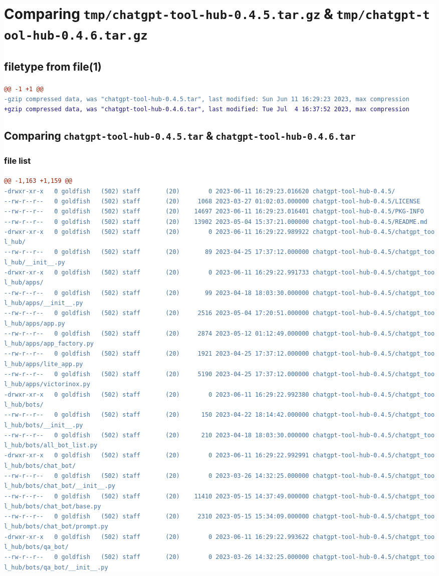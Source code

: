# Comparing `tmp/chatgpt-tool-hub-0.4.5.tar.gz` & `tmp/chatgpt-tool-hub-0.4.6.tar.gz`

## filetype from file(1)

```diff
@@ -1 +1 @@
-gzip compressed data, was "chatgpt-tool-hub-0.4.5.tar", last modified: Sun Jun 11 16:29:23 2023, max compression
+gzip compressed data, was "chatgpt-tool-hub-0.4.6.tar", last modified: Tue Jul  4 16:37:52 2023, max compression
```

## Comparing `chatgpt-tool-hub-0.4.5.tar` & `chatgpt-tool-hub-0.4.6.tar`

### file list

```diff
@@ -1,163 +1,159 @@
-drwxr-xr-x   0 goldfish   (502) staff       (20)        0 2023-06-11 16:29:23.016620 chatgpt-tool-hub-0.4.5/
--rw-r--r--   0 goldfish   (502) staff       (20)     1068 2023-03-27 01:02:03.000000 chatgpt-tool-hub-0.4.5/LICENSE
--rw-r--r--   0 goldfish   (502) staff       (20)    14697 2023-06-11 16:29:23.016401 chatgpt-tool-hub-0.4.5/PKG-INFO
--rw-r--r--   0 goldfish   (502) staff       (20)    13902 2023-05-04 15:37:21.000000 chatgpt-tool-hub-0.4.5/README.md
-drwxr-xr-x   0 goldfish   (502) staff       (20)        0 2023-06-11 16:29:22.989922 chatgpt-tool-hub-0.4.5/chatgpt_tool_hub/
--rw-r--r--   0 goldfish   (502) staff       (20)       89 2023-04-25 17:37:12.000000 chatgpt-tool-hub-0.4.5/chatgpt_tool_hub/__init__.py
-drwxr-xr-x   0 goldfish   (502) staff       (20)        0 2023-06-11 16:29:22.991733 chatgpt-tool-hub-0.4.5/chatgpt_tool_hub/apps/
--rw-r--r--   0 goldfish   (502) staff       (20)       99 2023-04-18 18:03:30.000000 chatgpt-tool-hub-0.4.5/chatgpt_tool_hub/apps/__init__.py
--rw-r--r--   0 goldfish   (502) staff       (20)     2516 2023-05-04 17:20:51.000000 chatgpt-tool-hub-0.4.5/chatgpt_tool_hub/apps/app.py
--rw-r--r--   0 goldfish   (502) staff       (20)     2874 2023-05-12 01:12:49.000000 chatgpt-tool-hub-0.4.5/chatgpt_tool_hub/apps/app_factory.py
--rw-r--r--   0 goldfish   (502) staff       (20)     1921 2023-04-25 17:37:12.000000 chatgpt-tool-hub-0.4.5/chatgpt_tool_hub/apps/lite_app.py
--rw-r--r--   0 goldfish   (502) staff       (20)     5190 2023-04-25 17:37:12.000000 chatgpt-tool-hub-0.4.5/chatgpt_tool_hub/apps/victorinox.py
-drwxr-xr-x   0 goldfish   (502) staff       (20)        0 2023-06-11 16:29:22.992380 chatgpt-tool-hub-0.4.5/chatgpt_tool_hub/bots/
--rw-r--r--   0 goldfish   (502) staff       (20)      150 2023-04-22 18:14:42.000000 chatgpt-tool-hub-0.4.5/chatgpt_tool_hub/bots/__init__.py
--rw-r--r--   0 goldfish   (502) staff       (20)      210 2023-04-18 18:03:30.000000 chatgpt-tool-hub-0.4.5/chatgpt_tool_hub/bots/all_bot_list.py
-drwxr-xr-x   0 goldfish   (502) staff       (20)        0 2023-06-11 16:29:22.992991 chatgpt-tool-hub-0.4.5/chatgpt_tool_hub/bots/chat_bot/
--rw-r--r--   0 goldfish   (502) staff       (20)        0 2023-03-26 14:32:25.000000 chatgpt-tool-hub-0.4.5/chatgpt_tool_hub/bots/chat_bot/__init__.py
--rw-r--r--   0 goldfish   (502) staff       (20)    11410 2023-05-15 14:37:49.000000 chatgpt-tool-hub-0.4.5/chatgpt_tool_hub/bots/chat_bot/base.py
--rw-r--r--   0 goldfish   (502) staff       (20)     2310 2023-05-15 15:34:09.000000 chatgpt-tool-hub-0.4.5/chatgpt_tool_hub/bots/chat_bot/prompt.py
-drwxr-xr-x   0 goldfish   (502) staff       (20)        0 2023-06-11 16:29:22.993622 chatgpt-tool-hub-0.4.5/chatgpt_tool_hub/bots/qa_bot/
--rw-r--r--   0 goldfish   (502) staff       (20)        0 2023-03-26 14:32:25.000000 chatgpt-tool-hub-0.4.5/chatgpt_tool_hub/bots/qa_bot/__init__.py
```